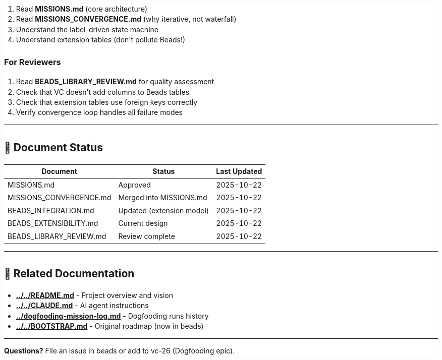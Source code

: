 1. Read **MISSIONS.md** (core architecture)
2. Read **MISSIONS_CONVERGENCE.md** (why iterative, not waterfall)
3. Understand the label-driven state machine
4. Understand extension tables (don't pollute Beads!)

### For Reviewers

1. Read **BEADS_LIBRARY_REVIEW.md** for quality assessment
2. Check that VC doesn't add columns to Beads tables
3. Check that extension tables use foreign keys correctly
4. Verify convergence loop handles all failure modes

---

## 📝 Document Status

| Document | Status | Last Updated |
|----------|--------|--------------|
| MISSIONS.md | Approved | 2025-10-22 |
| MISSIONS_CONVERGENCE.md | Merged into MISSIONS.md | 2025-10-22 |
| BEADS_INTEGRATION.md | Updated (extension model) | 2025-10-22 |
| BEADS_EXTENSIBILITY.md | Current design | 2025-10-22 |
| BEADS_LIBRARY_REVIEW.md | Review complete | 2025-10-22 |

---

## 🤝 Related Documentation

- **[../../README.md](../../README.md)** - Project overview and vision
- **[../../CLAUDE.md](../../CLAUDE.md)** - AI agent instructions
- **[../dogfooding-mission-log.md](../dogfooding-mission-log.md)** - Dogfooding runs history
- **[../../BOOTSTRAP.md](../../BOOTSTRAP.md)** - Original roadmap (now in beads)

---

**Questions?** File an issue in beads or add to vc-26 (Dogfooding epic).
